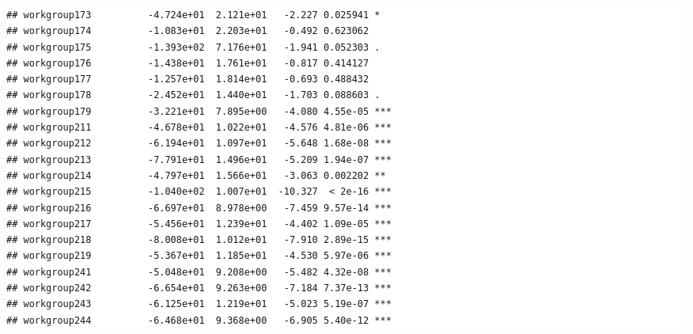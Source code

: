     ## workgroup173          -4.724e+01  2.121e+01   -2.227 0.025941 *  
    ## workgroup174          -1.083e+01  2.203e+01   -0.492 0.623062    
    ## workgroup175          -1.393e+02  7.176e+01   -1.941 0.052303 .  
    ## workgroup176          -1.438e+01  1.761e+01   -0.817 0.414127    
    ## workgroup177          -1.257e+01  1.814e+01   -0.693 0.488432    
    ## workgroup178          -2.452e+01  1.440e+01   -1.703 0.088603 .  
    ## workgroup179          -3.221e+01  7.895e+00   -4.080 4.55e-05 ***
    ## workgroup211          -4.678e+01  1.022e+01   -4.576 4.81e-06 ***
    ## workgroup212          -6.194e+01  1.097e+01   -5.648 1.68e-08 ***
    ## workgroup213          -7.791e+01  1.496e+01   -5.209 1.94e-07 ***
    ## workgroup214          -4.797e+01  1.566e+01   -3.063 0.002202 ** 
    ## workgroup215          -1.040e+02  1.007e+01  -10.327  < 2e-16 ***
    ## workgroup216          -6.697e+01  8.978e+00   -7.459 9.57e-14 ***
    ## workgroup217          -5.456e+01  1.239e+01   -4.402 1.09e-05 ***
    ## workgroup218          -8.008e+01  1.012e+01   -7.910 2.89e-15 ***
    ## workgroup219          -5.367e+01  1.185e+01   -4.530 5.97e-06 ***
    ## workgroup241          -5.048e+01  9.208e+00   -5.482 4.32e-08 ***
    ## workgroup242          -6.654e+01  9.263e+00   -7.184 7.37e-13 ***
    ## workgroup243          -6.125e+01  1.219e+01   -5.023 5.19e-07 ***
    ## workgroup244          -6.468e+01  9.368e+00   -6.905 5.40e-12 ***